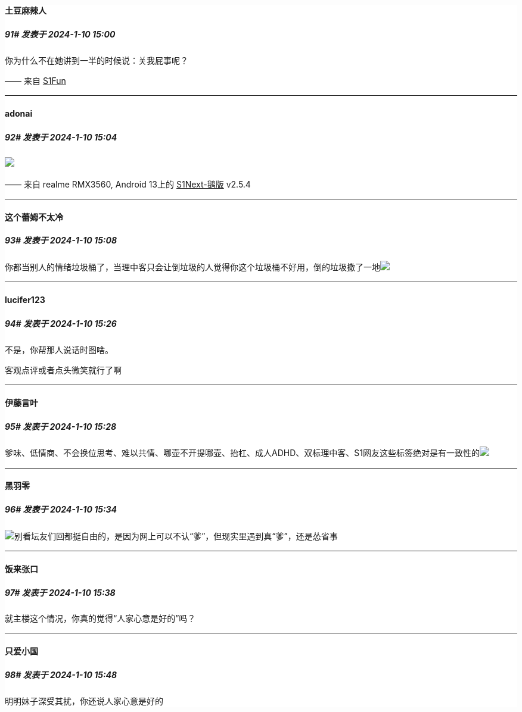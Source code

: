 ####  土豆麻辣人  
##### 91#       发表于 2024-1-10 15:00

你为什么不在她讲到一半的时候说：关我屁事呢？

—— 来自 [S1Fun](https://s1fun.koalcat.com)


*****

####  adonai  
##### 92#       发表于 2024-1-10 15:04

<img src="https://static.saraba1st.com/image/smiley/face2017/067.png" referrerpolicy="no-referrer">

—— 来自 realme RMX3560, Android 13上的 [S1Next-鹅版](https://github.com/ykrank/S1-Next/releases) v2.5.4

*****

####  这个蕾姆不太冷  
##### 93#       发表于 2024-1-10 15:08

你都当别人的情绪垃圾桶了，当理中客只会让倒垃圾的人觉得你这个垃圾桶不好用，倒的垃圾撒了一地<img src="https://static.saraba1st.com/image/smiley/face2017/067.png" referrerpolicy="no-referrer">


*****

####  lucifer123  
##### 94#       发表于 2024-1-10 15:26

不是，你帮那人说话时图啥。

客观点评或者点头微笑就行了啊

*****

####  伊藤言叶  
##### 95#       发表于 2024-1-10 15:28

爹味、低情商、不会换位思考、难以共情、哪壶不开提哪壶、抬杠、成人ADHD、双标理中客、S1网友这些标签绝对是有一致性的<img src="https://static.saraba1st.com/image/smiley/face2017/077.png" referrerpolicy="no-referrer">


*****

####  黑羽零  
##### 96#       发表于 2024-1-10 15:34

<img src="https://static.saraba1st.com/image/smiley/face2017/066.png" referrerpolicy="no-referrer">别看坛友们回都挺自由的，是因为网上可以不认“爹”，但现实里遇到真“爹”，还是怂省事

*****

####  饭来张口  
##### 97#       发表于 2024-1-10 15:38

就主楼这个情况，你真的觉得“人家心意是好的”吗？


*****

####  只爱小国  
##### 98#       发表于 2024-1-10 15:48

明明妹子深受其扰，你还说人家心意是好的

